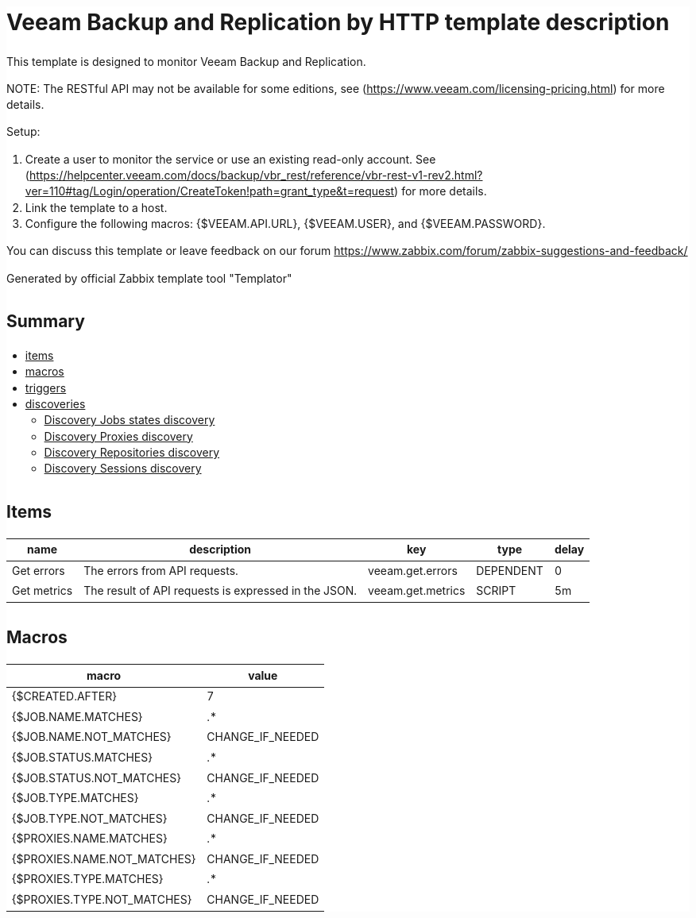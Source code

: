 # Veeam Backup and Replication by HTTP template description

This template is designed to monitor Veeam Backup and Replication.

NOTE: The RESTful API may not be available for some editions, see (https://www.veeam.com/licensing-pricing.html) for more details.

Setup:
  1. Create a user to monitor the service or use an existing read-only account.
  See (https://helpcenter.veeam.com/docs/backup/vbr_rest/reference/vbr-rest-v1-rev2.html?ver=110#tag/Login/operation/CreateToken!path=grant_type&t=request) for more details. 
  2. Link the template to a host.
  3. Configure the following macros: {$VEEAM.API.URL}, {$VEEAM.USER}, and {$VEEAM.PASSWORD}.

You can discuss this template or leave feedback on our forum https://www.zabbix.com/forum/zabbix-suggestions-and-feedback/

Generated by official Zabbix template tool "Templator"

## Summary
* [items](#items)
* [macros](#macros)
* [triggers](#triggers)
* [discoveries](#discoveries)
  * [Discovery Jobs states discovery ](#discovery_jobs_states_discovery)
  * [Discovery Proxies discovery ](#discovery_proxies_discovery)
  * [Discovery Repositories discovery ](#discovery_repositories_discovery)
  * [Discovery Sessions discovery ](#discovery_sessions_discovery)

<a name="items" />

## Items
| name | description | key | type | delay |
| ------------- |------------- |------------- |------------- |------------- |
| Get errors | The errors from API requests. | veeam.get.errors | DEPENDENT | 0 |
| Get metrics | The result of API requests is expressed in the JSON. | veeam.get.metrics | SCRIPT | 5m |


<a name="macros" />

## Macros
| macro | value |
| ------------- |------------- |
| {$CREATED.AFTER} | 7 |
| {$JOB.NAME.MATCHES} | .* |
| {$JOB.NAME.NOT_MATCHES} | CHANGE_IF_NEEDED |
| {$JOB.STATUS.MATCHES} | .* |
| {$JOB.STATUS.NOT_MATCHES} | CHANGE_IF_NEEDED |
| {$JOB.TYPE.MATCHES} | .* |
| {$JOB.TYPE.NOT_MATCHES} | CHANGE_IF_NEEDED |
| {$PROXIES.NAME.MATCHES} | .* |
| {$PROXIES.NAME.NOT_MATCHES} | CHANGE_IF_NEEDED |
| {$PROXIES.TYPE.MATCHES} | .* |
| {$PROXIES.TYPE.NOT_MATCHES} | CHANGE_IF_NEEDED |